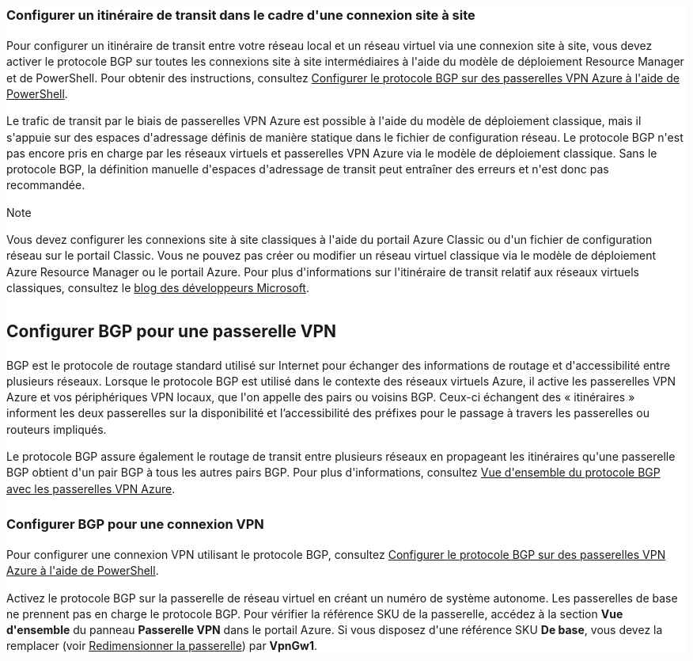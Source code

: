 ### <a name="configure-transit-routing-in-a-site-to-site-connection"></a>Configurer un itinéraire de transit dans le cadre d'une connexion site à site

Pour configurer un itinéraire de transit entre votre réseau local et un réseau virtuel via une connexion site à site, vous devez activer le protocole BGP sur toutes les connexions site à site intermédiaires à l'aide du modèle de déploiement Resource Manager et de PowerShell. Pour obtenir des instructions, consultez [Configurer le protocole BGP sur des passerelles VPN Azure à l'aide de PowerShell](https://docs.microsoft.com/azure/vpn-gateway/vpn-gateway-bgp-resource-manager-ps).

Le trafic de transit par le biais de passerelles VPN Azure est possible à l'aide du modèle de déploiement classique, mais il s'appuie sur des espaces d'adressage définis de manière statique dans le fichier de configuration réseau. Le protocole BGP n'est pas encore pris en charge par les réseaux virtuels et passerelles VPN Azure via le modèle de déploiement classique. Sans le protocole BGP, la définition manuelle d'espaces d'adressage de transit peut entraîner des erreurs et n'est donc pas recommandée.

> [!Note]
> Vous devez configurer les connexions site à site classiques à l'aide du portail Azure Classic ou d'un fichier de configuration réseau sur le portail Classic. Vous ne pouvez pas créer ou modifier un réseau virtuel classique via le modèle de déploiement Azure Resource Manager ou le portail Azure. Pour plus d'informations sur l'itinéraire de transit relatif aux réseaux virtuels classiques, consultez le [blog des développeurs Microsoft](https://blogs.msdn.microsoft.com/igorpag/2015/10/01/hubspoke-daisy-chain-and-full-mesh-vnet-topologies-in-azure-arm-using-vpn-v1/).

## <a name="configure-bgp-for-a-vpn-gateway"></a>Configurer BGP pour une passerelle VPN

BGP est le protocole de routage standard utilisé sur Internet pour échanger des informations de routage et d'accessibilité entre plusieurs réseaux. Lorsque le protocole BGP est utilisé dans le contexte des réseaux virtuels Azure, il active les passerelles VPN Azure et vos périphériques VPN locaux, que l'on appelle des pairs ou voisins BGP. Ceux-ci échangent des « itinéraires » informent les deux passerelles sur la disponibilité et l’accessibilité des préfixes pour le passage à travers les passerelles ou routeurs impliqués. 

Le protocole BGP assure également le routage de transit entre plusieurs réseaux en propageant les itinéraires qu'une passerelle BGP obtient d'un pair BGP à tous les autres pairs BGP. Pour plus d'informations, consultez [Vue d'ensemble du protocole BGP avec les passerelles VPN Azure](https://docs.microsoft.com/azure/vpn-gateway/vpn-gateway-bgp-overview).

### <a name="configure-bgp-for-a-vpn-connection"></a>Configurer BGP pour une connexion VPN

Pour configurer une connexion VPN utilisant le protocole BGP, consultez [Configurer le protocole BGP sur des passerelles VPN Azure à l'aide de PowerShell](https://docs.microsoft.com/azure/vpn-gateway/vpn-gateway-bgp-resource-manager-ps).

Activez le protocole BGP sur la passerelle de réseau virtuel en créant un numéro de système autonome. Les passerelles de base ne prennent pas en charge le protocole BGP. Pour vérifier la référence SKU de la passerelle, accédez à la section **Vue d'ensemble** du panneau **Passerelle VPN** dans le portail Azure. Si vous disposez d'une référence SKU **De base**, vous devez la remplacer (voir [Redimensionner la passerelle](https://docs.microsoft.com/powershell/module/azurerm.network/resize-azurermvirtualnetworkgateway?view=azurermps-4.1.0&viewFallbackFrom=azurermps-4.0.0)) par **VpnGw1**. 
